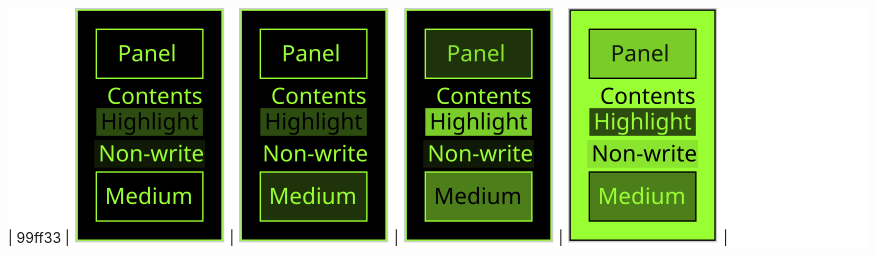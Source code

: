 | 99ff33 | [![Preview of the theme black1-99ff33.](../../previews/black1-99ff33.svg)](../../sheets/black1-99ff33.css) | [![Preview of the theme black2-99ff33.](../../previews/black2-99ff33.svg)](../../sheets/black2-99ff33.css) | [![Preview of the theme black3-99ff33.](../../previews/black3-99ff33.svg)](../../sheets/black3-99ff33.css) | [![Preview of the theme bright-99ff33.](../../previews/bright-99ff33.svg)](../../sheets/bright-99ff33.css) |